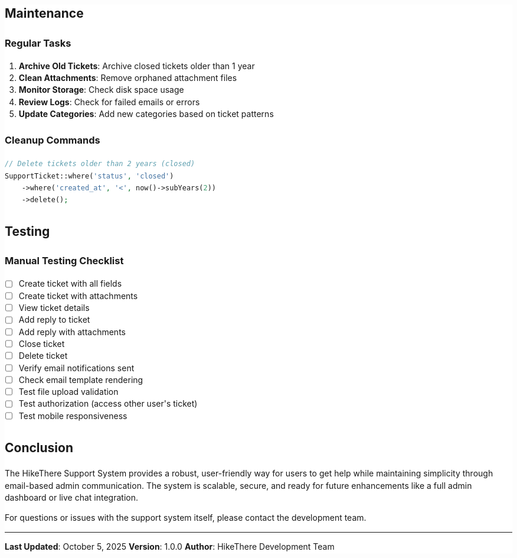 ## Maintenance

### Regular Tasks

1. **Archive Old Tickets**: Archive closed tickets older than 1 year
2. **Clean Attachments**: Remove orphaned attachment files
3. **Monitor Storage**: Check disk space usage
4. **Review Logs**: Check for failed emails or errors
5. **Update Categories**: Add new categories based on ticket patterns

### Cleanup Commands

```php
// Delete tickets older than 2 years (closed)
SupportTicket::where('status', 'closed')
    ->where('created_at', '<', now()->subYears(2))
    ->delete();
```

## Testing

### Manual Testing Checklist

- [ ] Create ticket with all fields
- [ ] Create ticket with attachments
- [ ] View ticket details
- [ ] Add reply to ticket
- [ ] Add reply with attachments
- [ ] Close ticket
- [ ] Delete ticket
- [ ] Verify email notifications sent
- [ ] Check email template rendering
- [ ] Test file upload validation
- [ ] Test authorization (access other user's ticket)
- [ ] Test mobile responsiveness

## Conclusion

The HikeThere Support System provides a robust, user-friendly way for users to get help while maintaining simplicity through email-based admin communication. The system is scalable, secure, and ready for future enhancements like a full admin dashboard or live chat integration.

For questions or issues with the support system itself, please contact the development team.

---

**Last Updated**: October 5, 2025
**Version**: 1.0.0
**Author**: HikeThere Development Team
